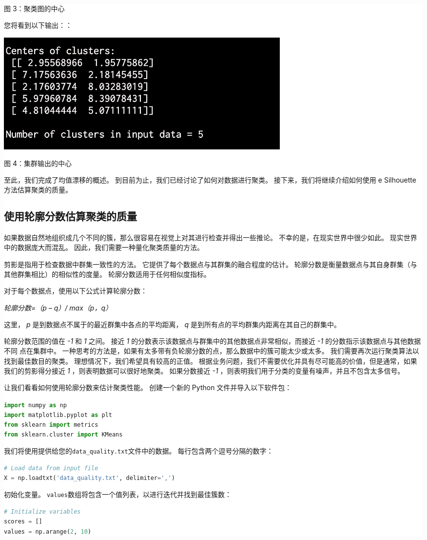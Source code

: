 图 3：聚类图的中心

您将看到以下输出：：

![](img/B15441_07_04.png)

图 4：集群输出的中心

至此，我们完成了均值漂移的概述。 到目前为止，我们已经讨论了如何对数据进行聚类。 接下来，我们将继续介绍如何使用 e Silhouette 方法估算聚类的质量。

## 使用轮廓分数估算聚类的质量

如果数据自然地组织成几个不同的簇，那么很容易在视觉上对其进行检查并得出一些推论。 不幸的是，在现实世界中很少如此。 现实世界中的数据庞大而混乱。 因此，我们需要一种量化聚类质量的方法。

剪影是指用于检查数据中群集一致性的方法。 它提供了每个数据点与其群集的融合程度的估计。 轮廓分数是衡量数据点与其自身群集（与其他群集相比）的相似性的度量。 轮廓分数适用于任何相似度指标。

对于每个数据点，使用以下公式计算轮廓分数：

*轮廓分数=（p – q）/ max（p，q）*

这里， *p* 是到数据点不属于的最近群集中各点的平均距离， *q* 是到所有点的平均群集内距离在其自己的群集中。

轮廓分数范围的值在 *-1* 和 *1* 之间。 接近 *1* 的分数表示该数据点与群集中的其他数据点非常相似，而接近 *-1* 的分数指示该数据点与其他数据不同 点在集群中。 一种思考的方法是，如果有太多带有负轮廓分数的点，那么数据中的簇可能太少或太多。 我们需要再次运行聚类算法以找到最佳数目的聚类。 理想情况下，我们希望具有较高的正值。 根据业务问题，我们不需要优化并具有尽可能高的价值，但是通常，如果我们的剪影得分接近 *1* ，则表明数据可以很好地聚类。 如果分数接近 *-1* ，则表明我们用于分类的变量有噪声，并且不包含太多信号。

让我们看看如何使用轮廓分数来估计聚类性能。 创建一个新的 Python 文件并导入以下软件包：

```py
import numpy as np
import matplotlib.pyplot as plt
from sklearn import metrics
from sklearn.cluster import KMeans 
```

我们将使用提供给您的`data_quality.txt`文件中的数据。 每行包含两个逗号分隔的数字：

```py
# Load data from input file
X = np.loadtxt('data_quality.txt', delimiter=',') 
```

初始化变量。 `values`数组将包含一个值列表，以进行迭代并找到最佳簇数：

```py
# Initialize variables
scores = []
values = np.arange(2, 10) 
```

